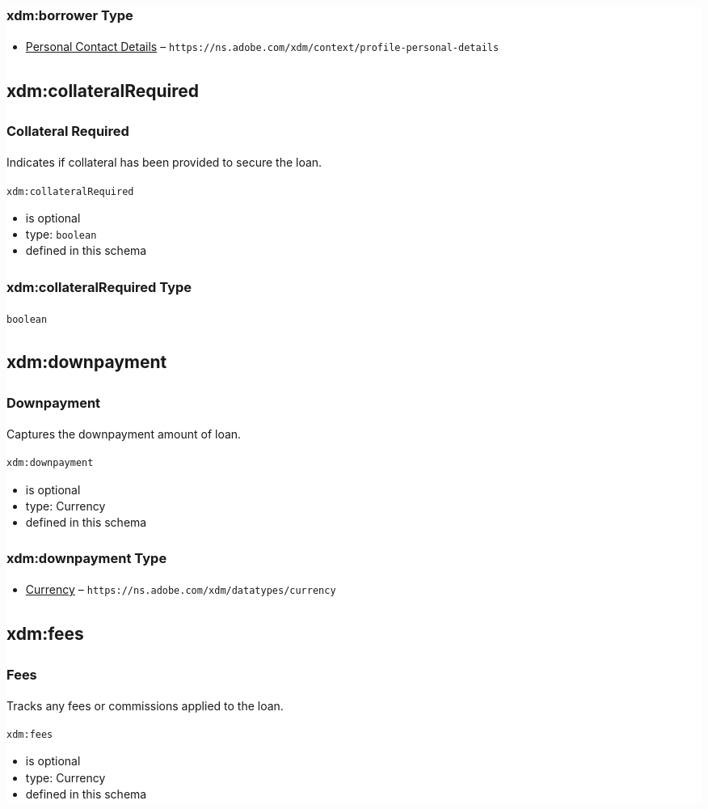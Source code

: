 ### xdm:borrower Type


* [Personal Contact Details](../fieldgroups/profile/profile-personal-details.schema.md) – `https://ns.adobe.com/xdm/context/profile-personal-details`





## xdm:collateralRequired
### Collateral Required

Indicates if collateral has been provided to secure the loan.

`xdm:collateralRequired`
* is optional
* type: `boolean`
* defined in this schema

### xdm:collateralRequired Type


`boolean`





## xdm:downpayment
### Downpayment

Captures the downpayment amount of loan.

`xdm:downpayment`
* is optional
* type: Currency
* defined in this schema

### xdm:downpayment Type


* [Currency](../datatypes/currency.schema.md) – `https://ns.adobe.com/xdm/datatypes/currency`





## xdm:fees
### Fees

Tracks any fees or commissions applied to the loan.

`xdm:fees`
* is optional
* type: Currency
* defined in this schema

